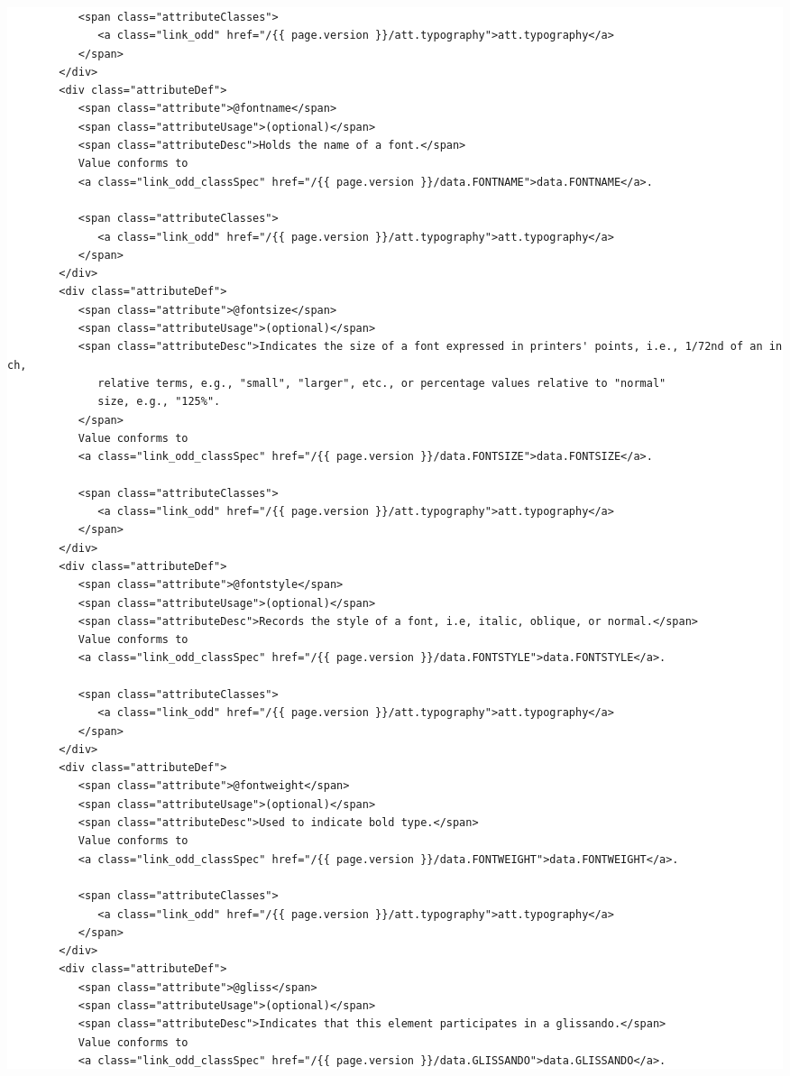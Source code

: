                <span class="attributeClasses">
                  <a class="link_odd" href="/{{ page.version }}/att.typography">att.typography</a>
               </span>
            </div>
            <div class="attributeDef">
               <span class="attribute">@fontname</span>
               <span class="attributeUsage">(optional)</span>
               <span class="attributeDesc">Holds the name of a font.</span>
               Value conforms to 
               <a class="link_odd_classSpec" href="/{{ page.version }}/data.FONTNAME">data.FONTNAME</a>.
               
               <span class="attributeClasses">
                  <a class="link_odd" href="/{{ page.version }}/att.typography">att.typography</a>
               </span>
            </div>
            <div class="attributeDef">
               <span class="attribute">@fontsize</span>
               <span class="attributeUsage">(optional)</span>
               <span class="attributeDesc">Indicates the size of a font expressed in printers' points, i.e., 1/72nd of an inch,
                  relative terms, e.g., "small", "larger", etc., or percentage values relative to "normal"
                  size, e.g., "125%". 
               </span>
               Value conforms to 
               <a class="link_odd_classSpec" href="/{{ page.version }}/data.FONTSIZE">data.FONTSIZE</a>.
               
               <span class="attributeClasses">
                  <a class="link_odd" href="/{{ page.version }}/att.typography">att.typography</a>
               </span>
            </div>
            <div class="attributeDef">
               <span class="attribute">@fontstyle</span>
               <span class="attributeUsage">(optional)</span>
               <span class="attributeDesc">Records the style of a font, i.e, italic, oblique, or normal.</span>
               Value conforms to 
               <a class="link_odd_classSpec" href="/{{ page.version }}/data.FONTSTYLE">data.FONTSTYLE</a>.
               
               <span class="attributeClasses">
                  <a class="link_odd" href="/{{ page.version }}/att.typography">att.typography</a>
               </span>
            </div>
            <div class="attributeDef">
               <span class="attribute">@fontweight</span>
               <span class="attributeUsage">(optional)</span>
               <span class="attributeDesc">Used to indicate bold type.</span>
               Value conforms to 
               <a class="link_odd_classSpec" href="/{{ page.version }}/data.FONTWEIGHT">data.FONTWEIGHT</a>.
               
               <span class="attributeClasses">
                  <a class="link_odd" href="/{{ page.version }}/att.typography">att.typography</a>
               </span>
            </div>
            <div class="attributeDef">
               <span class="attribute">@gliss</span>
               <span class="attributeUsage">(optional)</span>
               <span class="attributeDesc">Indicates that this element participates in a glissando.</span>
               Value conforms to 
               <a class="link_odd_classSpec" href="/{{ page.version }}/data.GLISSANDO">data.GLISSANDO</a>.
               